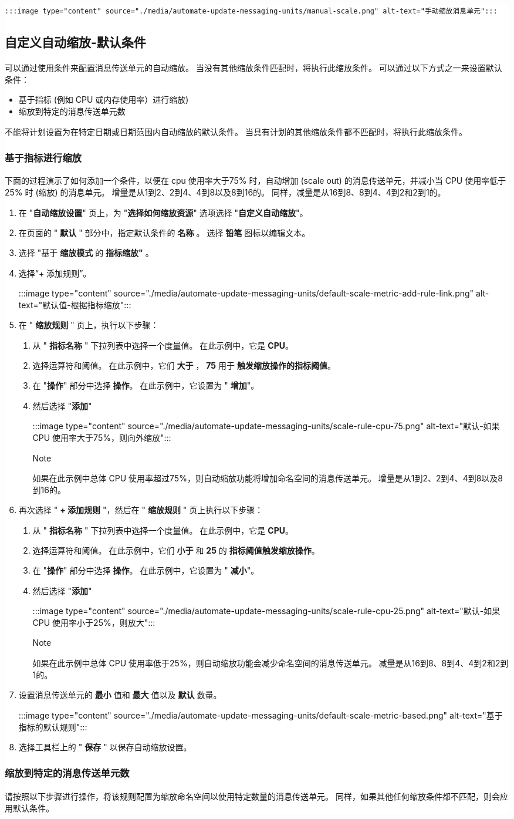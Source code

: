     :::image type="content" source="./media/automate-update-messaging-units/manual-scale.png" alt-text="手动缩放消息单元":::       


## <a name="custom-autoscale---default-condition"></a>自定义自动缩放-默认条件
可以通过使用条件来配置消息传送单元的自动缩放。 当没有其他缩放条件匹配时，将执行此缩放条件。 可以通过以下方式之一来设置默认条件：

- 基于指标 (例如 CPU 或内存使用率）进行缩放) 
- 缩放到特定的消息传送单元数

不能将计划设置为在特定日期或日期范围内自动缩放的默认条件。 当具有计划的其他缩放条件都不匹配时，将执行此缩放条件。 

### <a name="scale-based-on-a-metric"></a>基于指标进行缩放
下面的过程演示了如何添加一个条件，以便在 cpu 使用率大于75% 时，自动增加 (scale out) 的消息传送单元，并减小当 CPU 使用率低于25% 时 (缩放) 的消息单元。 增量是从1到2、2到4、4到8以及8到16的。 同样，减量是从16到8、8到4、4到2和2到1的。 

1. 在 "**自动缩放设置**" 页上，为 "**选择如何缩放资源**" 选项选择 "**自定义自动缩放**"。 
1. 在页面的 " **默认** " 部分中，指定默认条件的 **名称** 。 选择 **铅笔** 图标以编辑文本。 
1. 选择 "基于 **缩放模式** 的 **指标缩放"** 。 
1. 选择“+ 添加规则”。 

    :::image type="content" source="./media/automate-update-messaging-units/default-scale-metric-add-rule-link.png" alt-text="默认值-根据指标缩放":::    
1. 在 " **缩放规则** " 页上，执行以下步骤：
    1. 从 " **指标名称** " 下拉列表中选择一个度量值。 在此示例中，它是 **CPU**。 
    1. 选择运算符和阈值。 在此示例中，它们 **大于** ， **75** 用于 **触发缩放操作的指标阈值**。 
    1. 在 "**操作**" 部分中选择 **操作**。 在此示例中，它设置为 " **增加**"。 
    1. 然后选择 "**添加**"
    
        :::image type="content" source="./media/automate-update-messaging-units/scale-rule-cpu-75.png" alt-text="默认-如果 CPU 使用率大于75%，则向外缩放":::       

        > [!NOTE]
        > 如果在此示例中总体 CPU 使用率超过75%，则自动缩放功能将增加命名空间的消息传送单元。 增量是从1到2、2到4、4到8以及8到16的。 
1. 再次选择 " **+ 添加规则** "，然后在 " **缩放规则** " 页上执行以下步骤：
    1. 从 " **指标名称** " 下拉列表中选择一个度量值。 在此示例中，它是 **CPU**。 
    1. 选择运算符和阈值。 在此示例中，它们 **小于** 和 **25** 的 **指标阈值触发缩放操作**。 
    1. 在 "**操作**" 部分中选择 **操作**。 在此示例中，它设置为 " **减小**"。 
    1. 然后选择 "**添加**" 

        :::image type="content" source="./media/automate-update-messaging-units/scale-rule-cpu-25.png" alt-text="默认-如果 CPU 使用率小于25%，则放大":::       

        > [!NOTE]
        > 如果在此示例中总体 CPU 使用率低于25%，则自动缩放功能会减少命名空间的消息传送单元。 减量是从16到8、8到4、4到2和2到1的。 
1. 设置消息传送单元的 **最小** 值和 **最大** 值以及 **默认** 数量。

    :::image type="content" source="./media/automate-update-messaging-units/default-scale-metric-based.png" alt-text="基于指标的默认规则":::
1. 选择工具栏上的 " **保存** " 以保存自动缩放设置。 
        
### <a name="scale-to-specific-number-of-messaging-units"></a>缩放到特定的消息传送单元数
请按照以下步骤进行操作，将该规则配置为缩放命名空间以使用特定数量的消息传送单元。 同样，如果其他任何缩放条件都不匹配，则会应用默认条件。 

